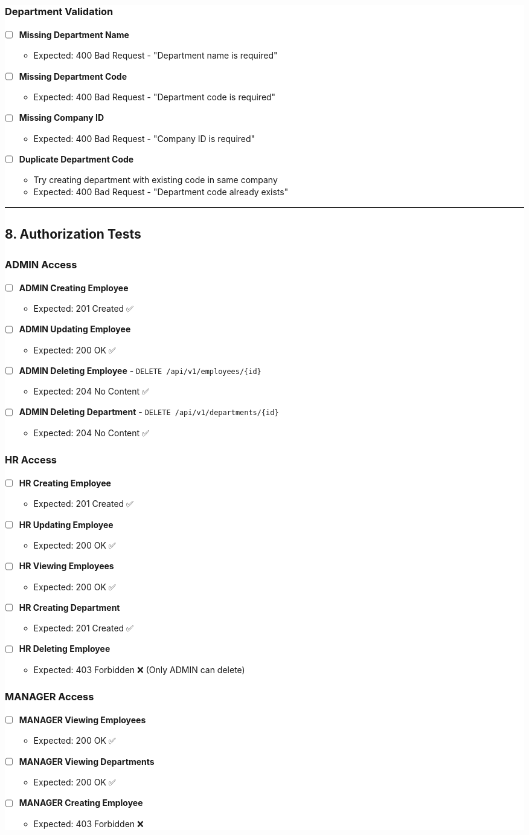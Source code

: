 ### Department Validation
- [ ] **Missing Department Name**
  - Expected: 400 Bad Request - "Department name is required"

- [ ] **Missing Department Code**
  - Expected: 400 Bad Request - "Department code is required"

- [ ] **Missing Company ID**
  - Expected: 400 Bad Request - "Company ID is required"

- [ ] **Duplicate Department Code**
  - Try creating department with existing code in same company
  - Expected: 400 Bad Request - "Department code already exists"

---

## 8. Authorization Tests

### ADMIN Access
- [ ] **ADMIN Creating Employee**
  - Expected: 201 Created ✅

- [ ] **ADMIN Updating Employee**
  - Expected: 200 OK ✅

- [ ] **ADMIN Deleting Employee** - `DELETE /api/v1/employees/{id}`
  - Expected: 204 No Content ✅

- [ ] **ADMIN Deleting Department** - `DELETE /api/v1/departments/{id}`
  - Expected: 204 No Content ✅

### HR Access
- [ ] **HR Creating Employee**
  - Expected: 201 Created ✅

- [ ] **HR Updating Employee**
  - Expected: 200 OK ✅

- [ ] **HR Viewing Employees**
  - Expected: 200 OK ✅

- [ ] **HR Creating Department**
  - Expected: 201 Created ✅

- [ ] **HR Deleting Employee**
  - Expected: 403 Forbidden ❌ (Only ADMIN can delete)

### MANAGER Access
- [ ] **MANAGER Viewing Employees**
  - Expected: 200 OK ✅

- [ ] **MANAGER Viewing Departments**
  - Expected: 200 OK ✅

- [ ] **MANAGER Creating Employee**
  - Expected: 403 Forbidden ❌
